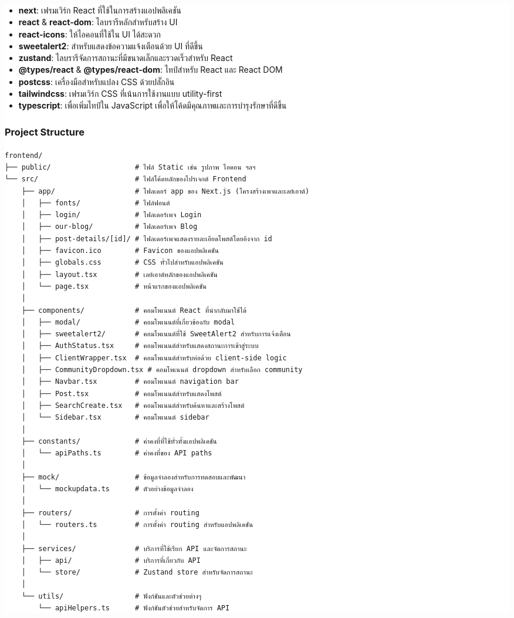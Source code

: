-   **next**: เฟรมเวิร์ก React ที่ใช้ในการสร้างแอปพลิเคชัน
-   **react** & **react-dom**: ไลบรารีหลักสำหรับสร้าง UI
-   **react-icons**: ให้ไอคอนที่ใช้ใน UI ได้สะดวก
-   **sweetalert2**: สำหรับแสดงข้อความแจ้งเตือนด้วย UI ที่ดีขึ้น
-   **zustand**: ไลบรารีจัดการสถานะที่มีขนาดเล็กและรวดเร็วสำหรับ React
-   **@types/react** & **@types/react-dom**: ไทป์สำหรับ React และ React DOM
-   **postcss**: เครื่องมือสำหรับแปลง CSS ด้วยปลั๊กอิน
-   **tailwindcss**: เฟรมเวิร์ก CSS ที่เน้นการใช้งานแบบ utility-first
-   **typescript**: เพื่อเพิ่มไทป์ใน JavaScript เพื่อให้โค้ดมีคุณภาพและการบำรุงรักษาที่ดีขึ้น

### Project Structure

```plaintext
frontend/
├── public/                    # ไฟล์ Static เช่น รูปภาพ ไอคอน ฯลฯ
└── src/                       # ไฟล์โค้ดหลักของโปรเจกต์ Frontend
    ├── app/                   # โฟลเดอร์ app ของ Next.js (โครงสร้างเพจและเลย์เอาต์)
    │   ├── fonts/             # ไฟล์ฟอนต์
    │   ├── login/             # โฟลเดอร์เพจ Login
    │   ├── our-blog/          # โฟลเดอร์เพจ Blog
    │   ├── post-details/[id]/ # โฟลเดอร์เพจแสดงรายละเอียดโพสต์โดยอิงจาก id
    │   ├── favicon.ico        # Favicon ของแอปพลิเคชัน
    │   ├── globals.css        # CSS ทั่วไปสำหรับแอปพลิเคชัน
    │   ├── layout.tsx         # เลย์เอาต์หลักของแอปพลิเคชัน
    │   └── page.tsx           # หน้าแรกของแอปพลิเคชัน
    │
    ├── components/            # คอมโพเนนต์ React ที่นำกลับมาใช้ได้
    │   ├── modal/             # คอมโพเนนต์ที่เกี่ยวข้องกับ modal
    │   ├── sweetalert2/       # คอมโพเนนต์ที่ใช้ SweetAlert2 สำหรับการแจ้งเตือน
    │   ├── AuthStatus.tsx     # คอมโพเนนต์สำหรับแสดงสถานะการเข้าสู่ระบบ
    │   ├── ClientWrapper.tsx  # คอมโพเนนต์สำหรับห่อด้วย client-side logic
    │   ├── CommunityDropdown.tsx # คอมโพเนนต์ dropdown สำหรับเลือก community
    │   ├── Navbar.tsx         # คอมโพเนนต์ navigation bar
    │   ├── Post.tsx           # คอมโพเนนต์สำหรับแสดงโพสต์
    │   ├── SearchCreate.tsx   # คอมโพเนนต์สำหรับค้นหาและสร้างโพสต์
    │   └── Sidebar.tsx        # คอมโพเนนต์ sidebar
    │
    ├── constants/             # ค่าคงที่ที่ใช้ทั่วทั้งแอปพลิเคชัน
    │   └── apiPaths.ts        # ค่าคงที่ของ API paths
    │
    ├── mock/                  # ข้อมูลจำลองสำหรับการทดสอบและพัฒนา
    │   └── mockupdata.ts      # ตัวอย่างข้อมูลจำลอง
    │
    ├── routers/               # การตั้งค่า routing
    │   └── routers.ts         # การตั้งค่า routing สำหรับแอปพลิเคชัน
    │
    ├── services/              # บริการที่ใช้เรียก API และจัดการสถานะ
    │   ├── api/               # บริการที่เกี่ยวกับ API
    │   └── store/             # Zustand store สำหรับจัดการสถานะ
    │
    └── utils/                 # ฟังก์ชันและตัวช่วยต่างๆ
        └── apiHelpers.ts      # ฟังก์ชันตัวช่วยสำหรับจัดการ API
```
